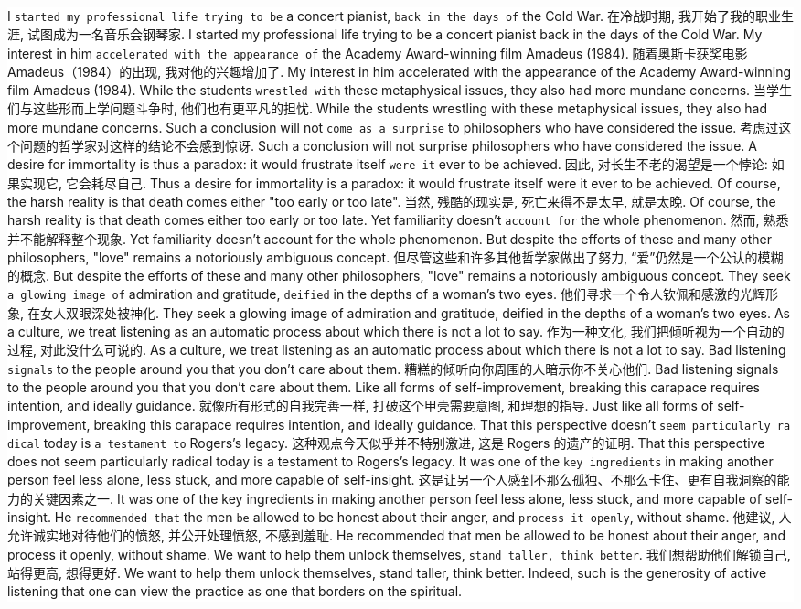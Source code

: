 I `started my professional life trying to be` a concert pianist, `back in the days of` the Cold War.
在冷战时期, 我开始了我的职业生涯, 试图成为一名音乐会钢琴家.
I started my professional life trying to be a concert pianist back in the days of the Cold War.
My interest in him `accelerated with the appearance of` the Academy Award-winning film Amadeus (1984).
随着奥斯卡获奖电影 Amadeus（1984）的出现, 我对他的兴趣增加了.
My interest in him accelerated with the appearance of the Academy Award-winning film Amadeus (1984).
While the students `wrestled with` these metaphysical issues, they also had more mundane concerns.
当学生们与这些形而上学问题斗争时, 他们也有更平凡的担忧.
While the students wrestling with these metaphysical issues, they also had more mundane concerns.
Such a conclusion will not `come as a surprise` to philosophers who have considered the issue.
考虑过这个问题的哲学家对这样的结论不会感到惊讶.
Such a conclusion will not surprise philosophers who have considered the issue.
A desire for immortality is thus a paradox: it would frustrate itself `were it` ever to be achieved.
因此, 对长生不老的渴望是一个悖论: 如果实现它, 它会耗尽自己.
Thus a desire for immortality is a paradox: it would frustrate itself were it ever to be achieved.
Of course, the harsh reality is that death comes either "too early or too late".
当然, 残酷的现实是, 死亡来得不是太早, 就是太晚.
Of course, the harsh reality is that death comes either too early or too late.
Yet familiarity doesn’t `account for` the whole phenomenon.
然而, 熟悉并不能解释整个现象.
Yet familiarity doesn’t account for the whole phenomenon.
But despite the efforts of these and many other philosophers, "love" remains a notoriously ambiguous concept.
但尽管这些和许多其他哲学家做出了努力, “爱”仍然是一个公认的模糊的概念.
But despite the efforts of these and many other philosophers, "love" remains a notoriously ambiguous concept.
They seek `a glowing image of` admiration and gratitude, `deified` in the depths of a woman’s two eyes.
他们寻求一个令人钦佩和感激的光辉形象, 在女人双眼深处被神化.
They seek a glowing image of admiration and gratitude, deified in the depths of a woman’s two eyes.
As a culture, we treat listening as an automatic process about which there is not a lot to say.
作为一种文化, 我们把倾听视为一个自动的过程, 对此没什么可说的.
As a culture, we treat listening as an automatic process about which there is not a lot to say.
Bad listening `signals` to the people around you that you don’t care about them.
糟糕的倾听向你周围的人暗示你不关心他们.
Bad listening signals to the people around you that you don’t care about them.
Like all forms of self-improvement, breaking this carapace requires intention, and ideally guidance.
就像所有形式的自我完善一样, 打破这个甲壳需要意图, 和理想的指导.
Just like all forms of self-improvement, breaking this carapace requires intention, and ideally guidance.
That this perspective doesn’t `seem particularly radical` today is `a testament to` Rogers’s legacy.
这种观点今天似乎并不特别激进, 这是 Rogers 的遗产的证明.
That this perspective does not seem particularly radical today is a testament to Rogers’s legacy.
It was one of the `key ingredients` in making another person feel less alone, less stuck, and more capable of self-insight.
这是让另一个人感到不那么孤独、不那么卡住、更有自我洞察的能力的关键因素之一.
It was one of the key ingredients in making another person feel less alone, less stuck, and more capable of self-insight.
He `recommended that` the men `be` allowed to be honest about their anger, and `process it openly`, without shame.
他建议, 人允许诚实地对待他们的愤怒, 并公开处理愤怒, 不感到羞耻.
He recommended that men be allowed to be honest about their anger, and process it openly, without shame.
We want to help them unlock themselves, `stand taller, think better`.
我们想帮助他们解锁自己, 站得更高, 想得更好.
We want to help them unlock themselves, stand taller, think better.
Indeed, such is the generosity of active listening that one can view the practice as one that borders on the spiritual.